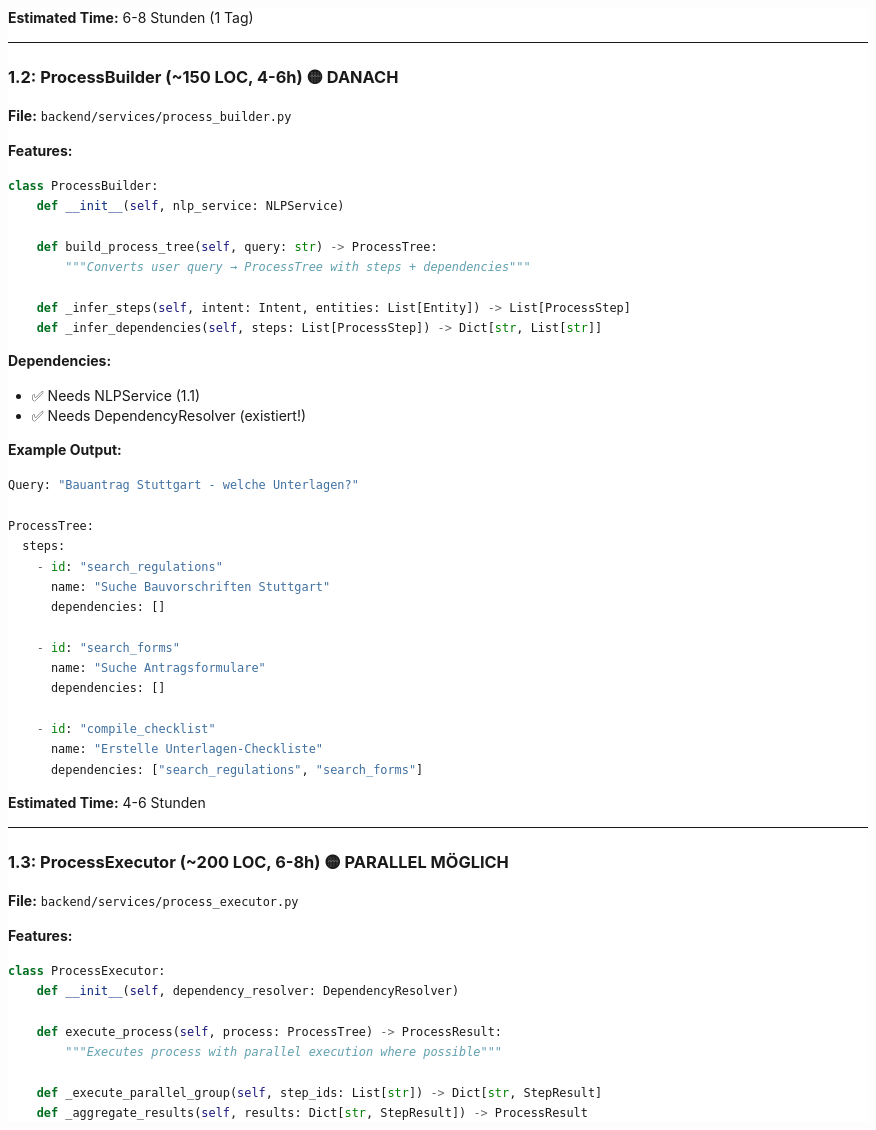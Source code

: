 **Estimated Time:** 6-8 Stunden (1 Tag)

---

### 1.2: ProcessBuilder (~150 LOC, 4-6h) 🟡 DANACH

**File:** `backend/services/process_builder.py`

**Features:**
```python
class ProcessBuilder:
    def __init__(self, nlp_service: NLPService)
    
    def build_process_tree(self, query: str) -> ProcessTree:
        """Converts user query → ProcessTree with steps + dependencies"""
        
    def _infer_steps(self, intent: Intent, entities: List[Entity]) -> List[ProcessStep]
    def _infer_dependencies(self, steps: List[ProcessStep]) -> Dict[str, List[str]]
```

**Dependencies:**
- ✅ Needs NLPService (1.1)
- ✅ Needs DependencyResolver (existiert!)

**Example Output:**
```python
Query: "Bauantrag Stuttgart - welche Unterlagen?"

ProcessTree:
  steps:
    - id: "search_regulations"
      name: "Suche Bauvorschriften Stuttgart"
      dependencies: []
      
    - id: "search_forms"
      name: "Suche Antragsformulare"
      dependencies: []
      
    - id: "compile_checklist"
      name: "Erstelle Unterlagen-Checkliste"
      dependencies: ["search_regulations", "search_forms"]
```

**Estimated Time:** 4-6 Stunden

---

### 1.3: ProcessExecutor (~200 LOC, 6-8h) 🟡 PARALLEL MÖGLICH

**File:** `backend/services/process_executor.py`

**Features:**
```python
class ProcessExecutor:
    def __init__(self, dependency_resolver: DependencyResolver)
    
    def execute_process(self, process: ProcessTree) -> ProcessResult:
        """Executes process with parallel execution where possible"""
        
    def _execute_parallel_group(self, step_ids: List[str]) -> Dict[str, StepResult]
    def _aggregate_results(self, results: Dict[str, StepResult]) -> ProcessResult
```
